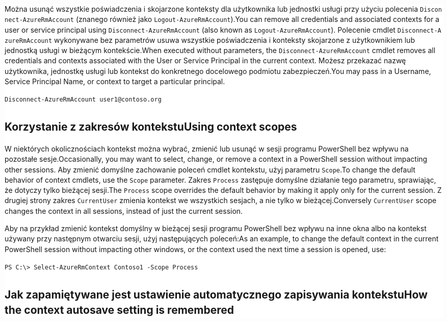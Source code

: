<span data-ttu-id="783eb-159">Można usunąć wszystkie poświadczenia i skojarzone konteksty dla użytkownika lub jednostki usługi przy użyciu polecenia `Disconnect-AzureRmAccount` (znanego również jako `Logout-AzureRmAccount`).</span><span class="sxs-lookup"><span data-stu-id="783eb-159">You can remove all credentials and associated contexts for a user or service principal using `Disconnect-AzureRmAccount` (also known as `Logout-AzureRmAccount`).</span></span> <span data-ttu-id="783eb-160">Polecenie cmdlet `Disconnect-AzureRmAccount` wykonywane bez parametrów usuwa wszystkie poświadczenia i konteksty skojarzone z użytkownikiem lub jednostką usługi w bieżącym kontekście.</span><span class="sxs-lookup"><span data-stu-id="783eb-160">When executed without parameters, the `Disconnect-AzureRmAccount` cmdlet removes all credentials and contexts associated with the User or Service Principal in the current context.</span></span> <span data-ttu-id="783eb-161">Możesz przekazać nazwę użytkownika, jednostkę usługi lub kontekst do konkretnego docelowego podmiotu zabezpieczeń.</span><span class="sxs-lookup"><span data-stu-id="783eb-161">You may pass in a Username, Service Principal Name, or context to target a particular principal.</span></span>

```azurepowershell-interactive
Disconnect-AzureRmAccount user1@contoso.org
```

## <a name="using-context-scopes"></a><span data-ttu-id="783eb-162">Korzystanie z zakresów kontekstu</span><span class="sxs-lookup"><span data-stu-id="783eb-162">Using context scopes</span></span>

<span data-ttu-id="783eb-163">W niektórych okolicznościach kontekst można wybrać, zmienić lub usunąć w sesji programu PowerShell bez wpływu na pozostałe sesje.</span><span class="sxs-lookup"><span data-stu-id="783eb-163">Occasionally, you may want to select, change, or remove a context in a PowerShell session without impacting other sessions.</span></span> <span data-ttu-id="783eb-164">Aby zmienić domyślne zachowanie poleceń cmdlet kontekstu, użyj parametru `Scope`.</span><span class="sxs-lookup"><span data-stu-id="783eb-164">To change the default behavior of context cmdlets, use the `Scope` parameter.</span></span> <span data-ttu-id="783eb-165">Zakres `Process` zastępuje domyślne działanie tego parametru, sprawiając, że dotyczy tylko bieżącej sesji.</span><span class="sxs-lookup"><span data-stu-id="783eb-165">The `Process` scope overrides the default behavior by making it apply only for the current session.</span></span> <span data-ttu-id="783eb-166">Z drugiej strony zakres `CurrentUser` zmienia kontekst we wszystkich sesjach, a nie tylko w bieżącej.</span><span class="sxs-lookup"><span data-stu-id="783eb-166">Conversely `CurrentUser` scope changes the context in all sessions, instead of just the current session.</span></span>

<span data-ttu-id="783eb-167">Aby na przykład zmienić kontekst domyślny w bieżącej sesji programu PowerShell bez wpływu na inne okna albo na kontekst używany przy następnym otwarciu sesji, użyj następujących poleceń:</span><span class="sxs-lookup"><span data-stu-id="783eb-167">As an example, to change the default context in the current PowerShell session without impacting other windows, or the context used the next time a session is opened, use:</span></span>

```azurepowershell-interactive
PS C:\> Select-AzureRmContext Contoso1 -Scope Process
```

## <a name="how-the-context-autosave-setting-is-remembered"></a><span data-ttu-id="783eb-168">Jak zapamiętywane jest ustawienie automatycznego zapisywania kontekstu</span><span class="sxs-lookup"><span data-stu-id="783eb-168">How the context autosave setting is remembered</span></span>
